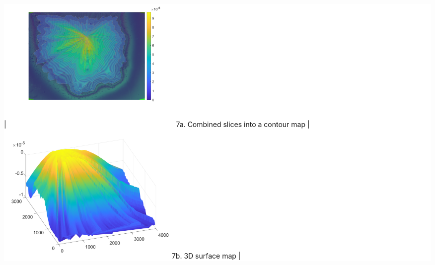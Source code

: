 | <img src="screenshots\7a_contourmap.png" style="zoom:33%;" />7a. Combined slices into a contour map | <img src="screenshots\7b_3dsurface.png" style="zoom:33%;" />7b. 3D surface map |
